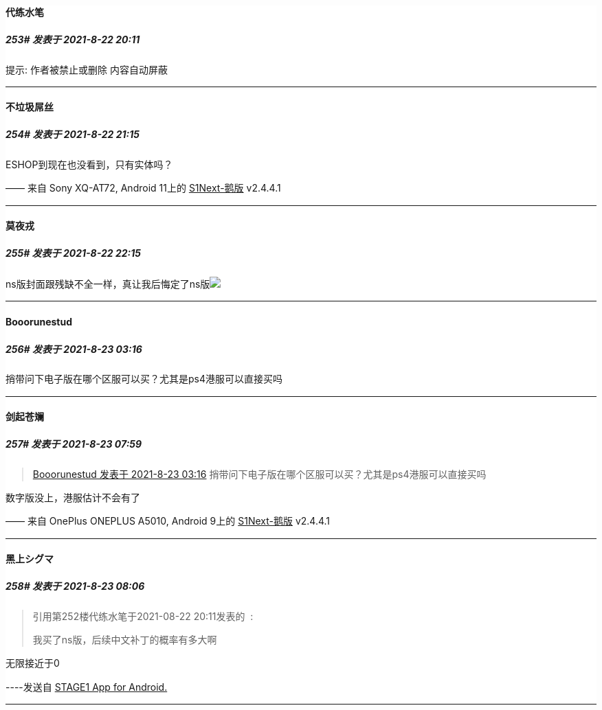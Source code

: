 ####  代练水笔  
##### 253#       发表于 2021-8-22 20:11

提示: 作者被禁止或删除 内容自动屏蔽

*****

####  不垃圾屌丝  
##### 254#       发表于 2021-8-22 21:15

ESHOP到现在也没看到，只有实体吗？

—— 来自 Sony XQ-AT72, Android 11上的 [S1Next-鹅版](https://github.com/ykrank/S1-Next/releases) v2.4.4.1

*****

####  莫夜戎  
##### 255#       发表于 2021-8-22 22:15

ns版封面跟残缺不全一样，真让我后悔定了ns版<img src="https://static.saraba1st.com/image/smiley/face2017/001.png" referrerpolicy="no-referrer">

*****

####  Booorunestud  
##### 256#       发表于 2021-8-23 03:16

捎带问下电子版在哪个区服可以买？尤其是ps4港服可以直接买吗

*****

####  剑起苍斓  
##### 257#       发表于 2021-8-23 07:59

<blockquote><a href="httphttps://bbs.saraba1st.com/2b/forum.php?mod=redirect&amp;goto=findpost&amp;pid=52470766&amp;ptid=1980598" target="_blank">Booorunestud 发表于 2021-8-23 03:16</a>
捎带问下电子版在哪个区服可以买？尤其是ps4港服可以直接买吗</blockquote>
数字版没上，港服估计不会有了

—— 来自 OnePlus ONEPLUS A5010, Android 9上的 [S1Next-鹅版](https://github.com/ykrank/S1-Next/releases) v2.4.4.1

*****

####  黑上シグマ  
##### 258#       发表于 2021-8-23 08:06

<blockquote>引用第252楼代练水笔于2021-08-22 20:11发表的  :

我买了ns版，后续中文补丁的概率有多大啊</blockquote>
无限接近于0

----发送自 [STAGE1 App for Android.](http://stage1.5j4m.com/?1.37)

*****
